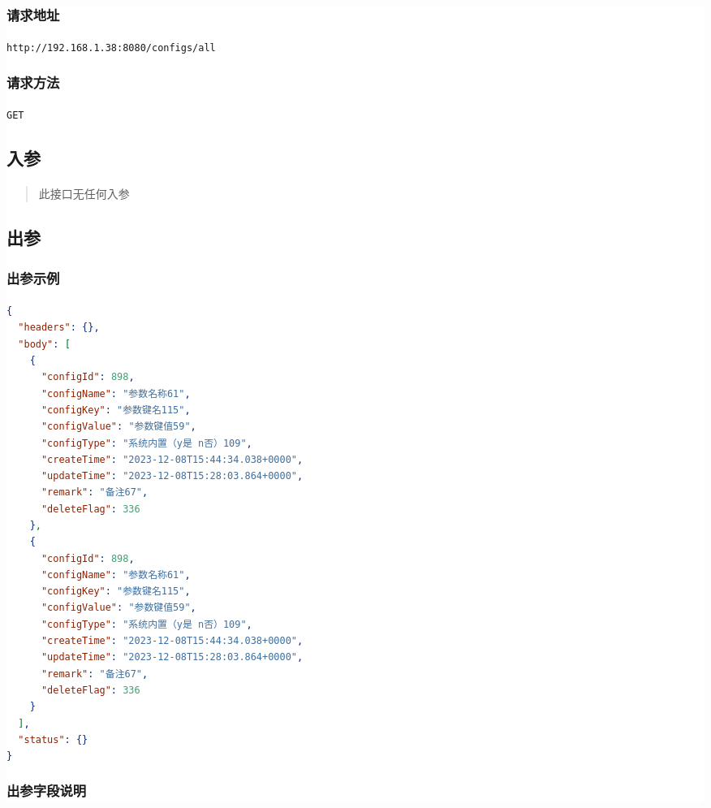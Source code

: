 ### 请求地址
```
http://192.168.1.38:8080/configs/all
```

### 请求方法
```
GET
```


## 入参
> 此接口无任何入参



## 出参
### 出参示例
```json
{
  "headers": {},
  "body": [
    {
      "configId": 898,
      "configName": "参数名称61",
      "configKey": "参数键名115",
      "configValue": "参数键值59",
      "configType": "系统内置（y是 n否）109",
      "createTime": "2023-12-08T15:44:34.038+0000",
      "updateTime": "2023-12-08T15:28:03.864+0000",
      "remark": "备注67",
      "deleteFlag": 336
    },
    {
      "configId": 898,
      "configName": "参数名称61",
      "configKey": "参数键名115",
      "configValue": "参数键值59",
      "configType": "系统内置（y是 n否）109",
      "createTime": "2023-12-08T15:44:34.038+0000",
      "updateTime": "2023-12-08T15:28:03.864+0000",
      "remark": "备注67",
      "deleteFlag": 336
    }
  ],
  "status": {}
}
```


### 出参字段说明
